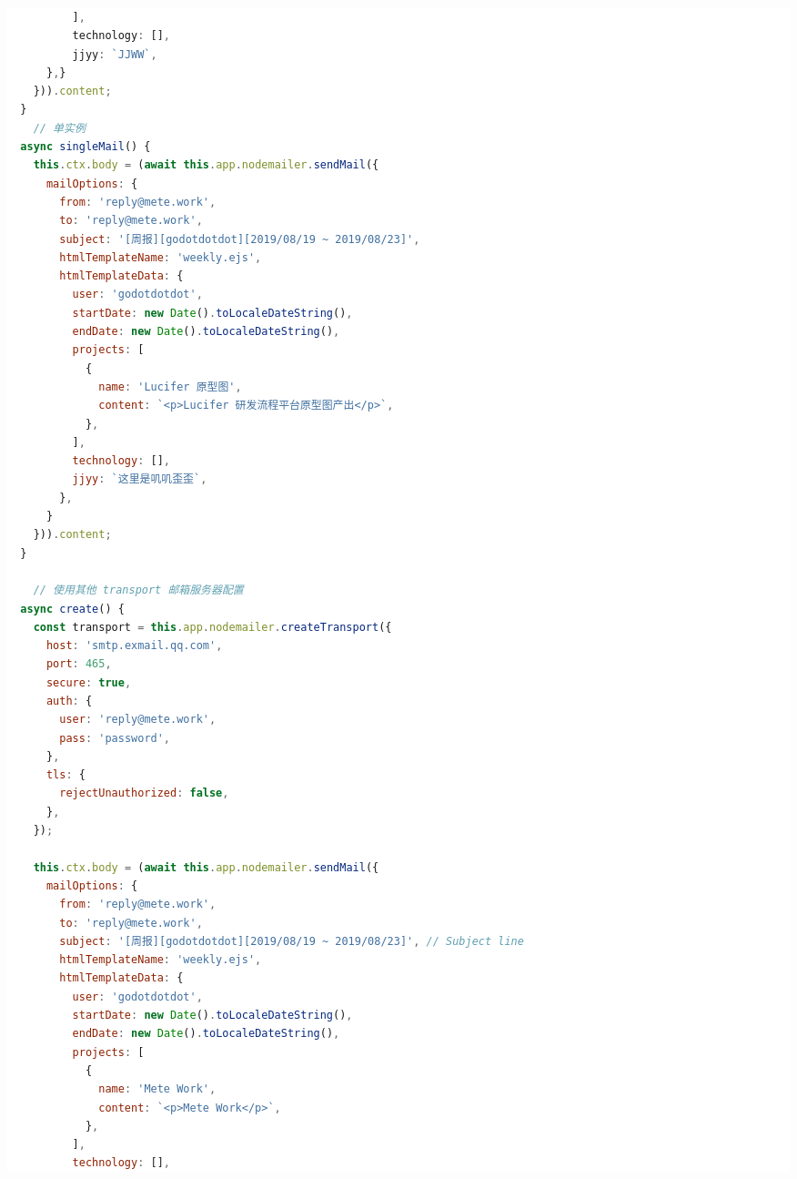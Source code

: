 ```js
          ],
          technology: [],
          jjyy: `JJWW`,
      },}
    })).content;
  }
	// 单实例
  async singleMail() {
    this.ctx.body = (await this.app.nodemailer.sendMail({
      mailOptions: {
        from: 'reply@mete.work',
        to: 'reply@mete.work',
        subject: '[周报][godotdotdot][2019/08/19 ~ 2019/08/23]',
        htmlTemplateName: 'weekly.ejs',
        htmlTemplateData: {
          user: 'godotdotdot',
          startDate: new Date().toLocaleDateString(),
          endDate: new Date().toLocaleDateString(),
          projects: [
            {
              name: 'Lucifer 原型图',
              content: `<p>Lucifer 研发流程平台原型图产出</p>`,
            },
          ],
          technology: [],
          jjyy: `这里是叽叽歪歪`,
        },
      }
    })).content;
  }

	// 使用其他 transport 邮箱服务器配置
  async create() {
    const transport = this.app.nodemailer.createTransport({
      host: 'smtp.exmail.qq.com',
      port: 465,
      secure: true,
      auth: {
        user: 'reply@mete.work',
        pass: 'password',
      },
      tls: {
        rejectUnauthorized: false,
      },
    });

    this.ctx.body = (await this.app.nodemailer.sendMail({
      mailOptions: {
        from: 'reply@mete.work',
        to: 'reply@mete.work',
        subject: '[周报][godotdotdot][2019/08/19 ~ 2019/08/23]', // Subject line
        htmlTemplateName: 'weekly.ejs',
        htmlTemplateData: {
          user: 'godotdotdot',
          startDate: new Date().toLocaleDateString(),
          endDate: new Date().toLocaleDateString(),
          projects: [
            {
              name: 'Mete Work',
              content: `<p>Mete Work</p>`,
            },
          ],
          technology: [],
```